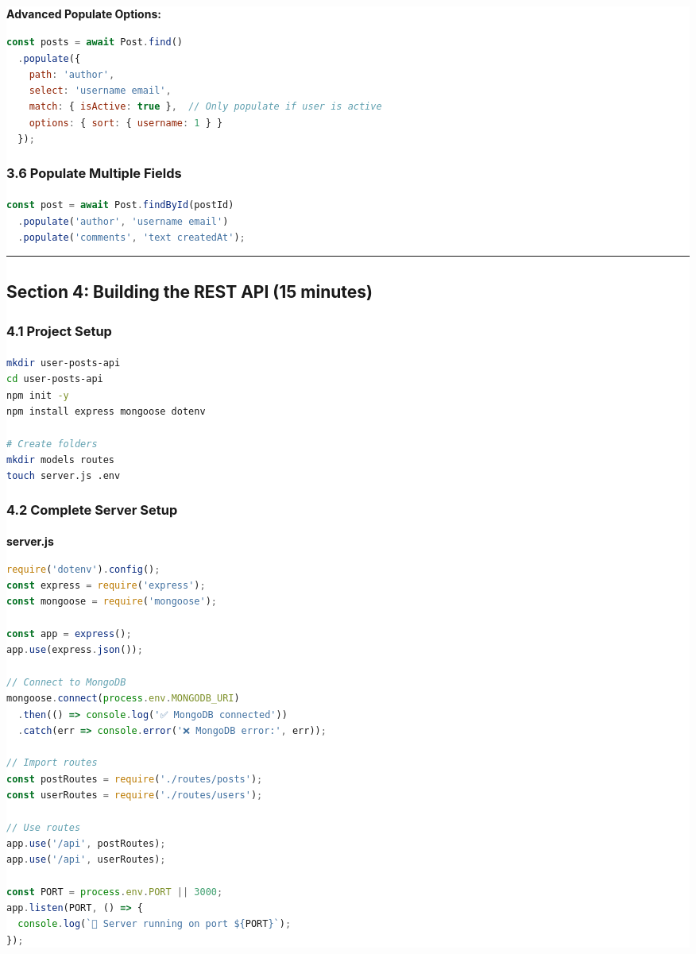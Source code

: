 **Advanced Populate Options:**
```javascript
const posts = await Post.find()
  .populate({
    path: 'author',
    select: 'username email',
    match: { isActive: true },  // Only populate if user is active
    options: { sort: { username: 1 } }
  });
```

### 3.6 Populate Multiple Fields

```javascript
const post = await Post.findById(postId)
  .populate('author', 'username email')
  .populate('comments', 'text createdAt');
```

---

## Section 4: Building the REST API (15 minutes)

### 4.1 Project Setup

```bash
mkdir user-posts-api
cd user-posts-api
npm init -y
npm install express mongoose dotenv

# Create folders
mkdir models routes
touch server.js .env
```

### 4.2 Complete Server Setup

**server.js**
```javascript
require('dotenv').config();
const express = require('express');
const mongoose = require('mongoose');

const app = express();
app.use(express.json());

// Connect to MongoDB
mongoose.connect(process.env.MONGODB_URI)
  .then(() => console.log('✅ MongoDB connected'))
  .catch(err => console.error('❌ MongoDB error:', err));

// Import routes
const postRoutes = require('./routes/posts');
const userRoutes = require('./routes/users');

// Use routes
app.use('/api', postRoutes);
app.use('/api', userRoutes);

const PORT = process.env.PORT || 3000;
app.listen(PORT, () => {
  console.log(`🚀 Server running on port ${PORT}`);
});
```
